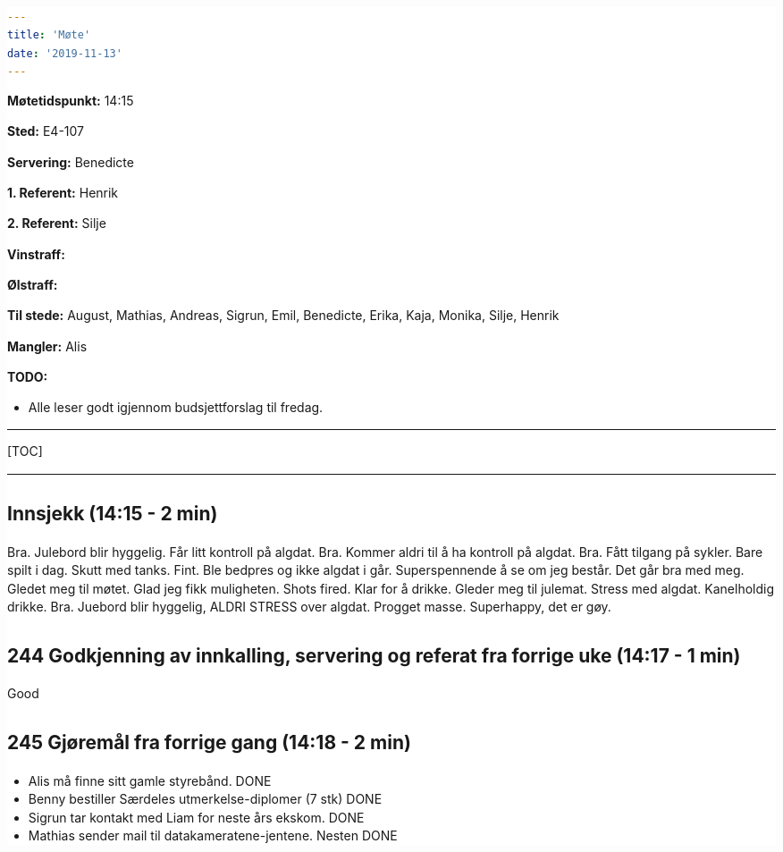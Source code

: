 ```yaml
---
title: 'Møte'
date: '2019-11-13'
---
```


**Møtetidspunkt:** 14:15

**Sted:** E4-107

**Servering:** Benedicte

**1. Referent:** Henrik

**2. Referent:** Silje

**Vinstraff:**

**Ølstraff:**

**Til stede:** August, Mathias, Andreas, Sigrun, Emil, Benedicte, Erika, Kaja, Monika, Silje, Henrik

**Mangler:** Alis

**TODO:**

- Alle leser godt igjennom budsjettforslag til fredag.


---

[TOC]

---


## Innsjekk (14:15 - 2 min)
Bra. Julebord blir hyggelig. Får litt kontroll på algdat. Bra. Kommer aldri til å ha kontroll på algdat. Bra. Fått tilgang på sykler. Bare spilt i dag. Skutt med tanks. Fint. Ble bedpres og ikke algdat i går. Superspennende å se om jeg består. Det går bra med meg. Gledet meg til møtet. Glad jeg fikk muligheten. Shots fired. Klar for å drikke. Gleder meg til julemat. Stress med algdat. Kanelholdig drikke. Bra. Juebord blir hyggelig, ALDRI STRESS over algdat. Progget masse. Superhappy, det er gøy.
## 244 Godkjenning av innkalling, servering og referat fra forrige uke (14:17 - 1 min)
Good

## 245 Gjøremål fra forrige gang (14:18 - 2 min)

- Alis må finne sitt gamle styrebånd. DONE
- Benny bestiller Særdeles utmerkelse-diplomer (7 stk) DONE
- Sigrun tar kontakt med Liam for neste års ekskom. DONE
- Mathias sender mail til datakameratene-jentene. Nesten DONE
